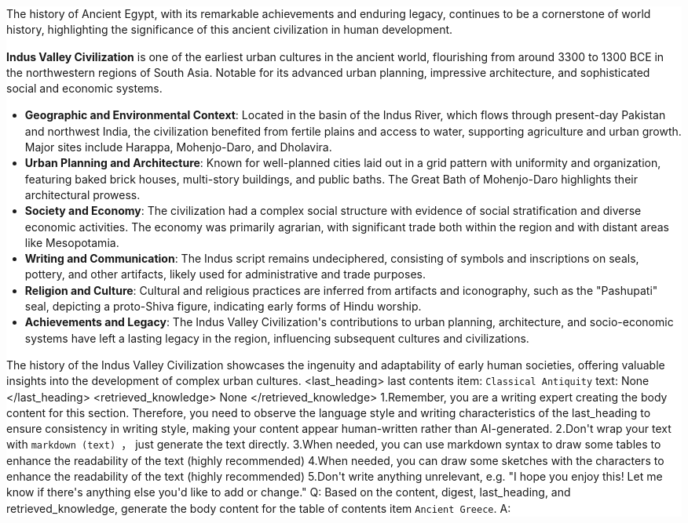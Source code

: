 The history of Ancient Egypt, with its remarkable achievements and enduring legacy, continues to be a cornerstone of world history, highlighting the significance of this ancient civilization in human development.

**Indus Valley Civilization** is one of the earliest urban cultures in the ancient world, flourishing from around 3300 to 1300 BCE in the northwestern regions of South Asia. Notable for its advanced urban planning, impressive architecture, and sophisticated social and economic systems.

- **Geographic and Environmental Context**: Located in the basin of the Indus River, which flows through present-day Pakistan and northwest India, the civilization benefited from fertile plains and access to water, supporting agriculture and urban growth. Major sites include Harappa, Mohenjo-Daro, and Dholavira.
- **Urban Planning and Architecture**: Known for well-planned cities laid out in a grid pattern with uniformity and organization, featuring baked brick houses, multi-story buildings, and public baths. The Great Bath of Mohenjo-Daro highlights their architectural prowess.
- **Society and Economy**: The civilization had a complex social structure with evidence of social stratification and diverse economic activities. The economy was primarily agrarian, with significant trade both within the region and with distant areas like Mesopotamia.
- **Writing and Communication**: The Indus script remains undeciphered, consisting of symbols and inscriptions on seals, pottery, and other artifacts, likely used for administrative and trade purposes.
- **Religion and Culture**: Cultural and religious practices are inferred from artifacts and iconography, such as the "Pashupati" seal, depicting a proto-Shiva figure, indicating early forms of Hindu worship.
- **Achievements and Legacy**: The Indus Valley Civilization's contributions to urban planning, architecture, and socio-economic systems have left a lasting legacy in the region, influencing subsequent cultures and civilizations.

The history of the Indus Valley Civilization showcases the ingenuity and adaptability of early human societies, offering valuable insights into the development of complex urban cultures.
</digest>
<last_heading>
last contents item: `Classical Antiquity`
text:
None
</last_heading>
<retrieved_knowledge>
None
</retrieved_knowledge>
<attention>
1.Remember, you are a writing expert creating the body content for this section.
Therefore, you need to observe the language style and writing characteristics of the last_heading to ensure consistency in writing style, making your content appear human-written rather than AI-generated.
2.Don't wrap your text with ```markdown (text) ```， just generate the text directly.
3.When needed, you can use markdown syntax to draw some tables to enhance the readability of the text (highly recommended)
4.When needed, you can draw some sketches with the characters to enhance the readability of the text (highly recommended)
5.Don't write anything unrelevant, e.g. "I hope you enjoy this! Let me know if there's anything else you'd like to add or change."
</attention>
<task>
Q: Based on the content, digest, last_heading, and retrieved_knowledge, generate the body content for the table of contents item `Ancient Greece`.
A: 
